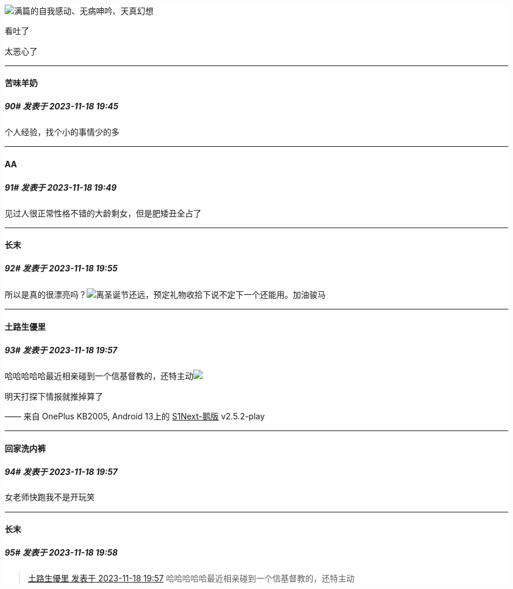 <img src="https://static.saraba1st.com/image/smiley/face2017/117.png" referrerpolicy="no-referrer">满篇的自我感动、无病呻吟、天真幻想

看吐了

太恶心了

*****

####  苦味羊奶  
##### 90#       发表于 2023-11-18 19:45

个人经验，找个小的事情少的多


*****

####  АA  
##### 91#       发表于 2023-11-18 19:49

见过人很正常性格不错的大龄剩女，但是肥矮丑全占了

*****

####  长末  
##### 92#       发表于 2023-11-18 19:55

所以是真的很漂亮吗？<img src="https://static.saraba1st.com/image/smiley/face2017/093.png" referrerpolicy="no-referrer">离圣诞节还远，预定礼物收拾下说不定下一个还能用。加油骏马

*****

####  土路生優里  
##### 93#       发表于 2023-11-18 19:57

哈哈哈哈哈最近相亲碰到一个信基督教的，还特主动<img src="https://static.saraba1st.com/image/smiley/face2017/067.png" referrerpolicy="no-referrer">

明天打探下情报就推掉算了

—— 来自 OnePlus KB2005, Android 13上的 [S1Next-鹅版](https://github.com/ykrank/S1-Next/releases) v2.5.2-play

*****

####  回家洗内裤  
##### 94#       发表于 2023-11-18 19:57

女老师快跑我不是开玩笑

*****

####  长末  
##### 95#       发表于 2023-11-18 19:58

<blockquote><a href="httphttps://bbs.saraba1st.com/2b/forum.php?mod=redirect&amp;goto=findpost&amp;pid=63076452&amp;ptid=2161133" target="_blank">土路生優里 发表于 2023-11-18 19:57</a>
哈哈哈哈哈最近相亲碰到一个信基督教的，还特主动
